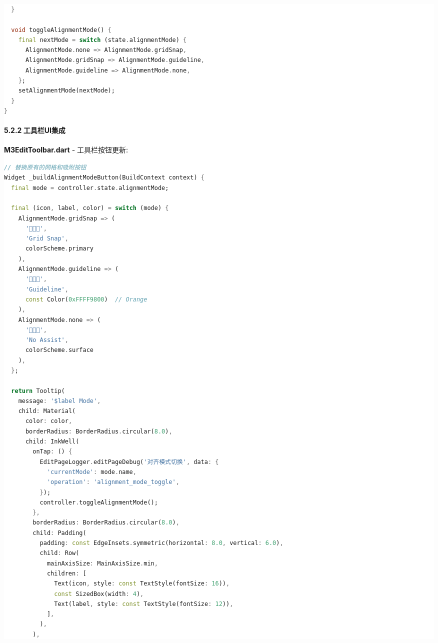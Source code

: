 ```dart
  }
  
  void toggleAlignmentMode() {
    final nextMode = switch (state.alignmentMode) {
      AlignmentMode.none => AlignmentMode.gridSnap,
      AlignmentMode.gridSnap => AlignmentMode.guideline,
      AlignmentMode.guideline => AlignmentMode.none,
    };
    setAlignmentMode(nextMode);
  }
}
```

#### 5.2.2 工具栏UI集成

**M3EditToolbar.dart** - 工具栏按钮更新:
```dart
// 替换原有的网格和吸附按钮
Widget _buildAlignmentModeButton(BuildContext context) {
  final mode = controller.state.alignmentMode;
  
  final (icon, label, color) = switch (mode) {
    AlignmentMode.gridSnap => (
      '🔄📐🧲', 
      'Grid Snap', 
      colorScheme.primary
    ),
    AlignmentMode.guideline => (
      '🔄📐📏', 
      'Guideline', 
      const Color(0xFFFF9800)  // Orange
    ),
    AlignmentMode.none => (
      '🔄📐🚫', 
      'No Assist', 
      colorScheme.surface
    ),
  };
  
  return Tooltip(
    message: '$label Mode',
    child: Material(
      color: color,
      borderRadius: BorderRadius.circular(8.0),
      child: InkWell(
        onTap: () {
          EditPageLogger.editPageDebug('对齐模式切换', data: {
            'currentMode': mode.name,
            'operation': 'alignment_mode_toggle',
          });
          controller.toggleAlignmentMode();
        },
        borderRadius: BorderRadius.circular(8.0),
        child: Padding(
          padding: const EdgeInsets.symmetric(horizontal: 8.0, vertical: 6.0),
          child: Row(
            mainAxisSize: MainAxisSize.min,
            children: [
              Text(icon, style: const TextStyle(fontSize: 16)),
              const SizedBox(width: 4),
              Text(label, style: const TextStyle(fontSize: 12)),
            ],
          ),
        ),
```